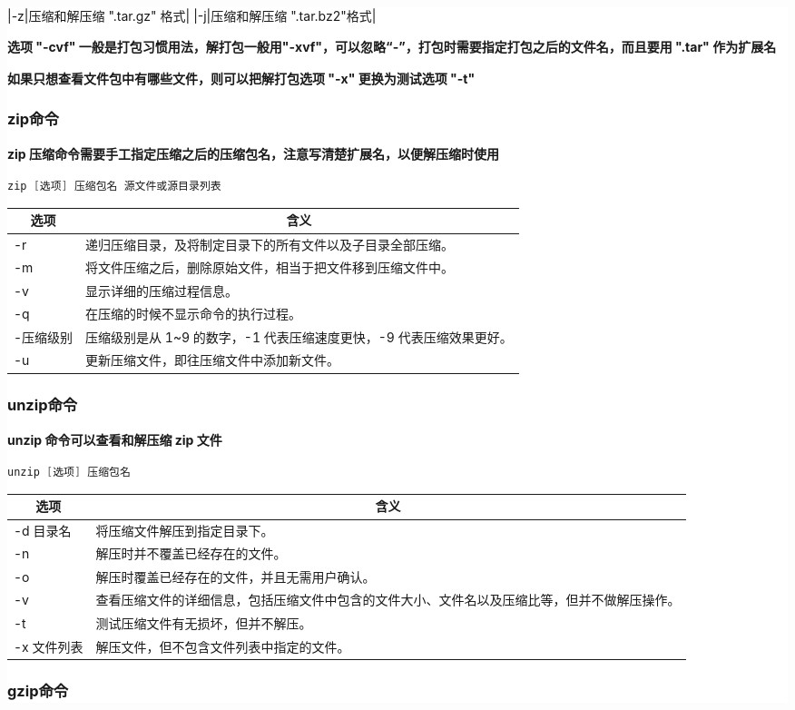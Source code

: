 |-z|压缩和解压缩 ".tar.gz" 格式|
|-j|压缩和解压缩 ".tar.bz2"格式|

**选项 "-cvf" 一般是打包习惯用法，解打包一般用"-xvf"，可以忽略“-”，打包时需要指定打包之后的文件名，而且要用 ".tar" 作为扩展名**

**如果只想查看文件包中有哪些文件，则可以把解打包选项 "-x" 更换为测试选项 "-t"**

### zip命令

**zip 压缩命令需要手工指定压缩之后的压缩包名，注意写清楚扩展名，以便解压缩时使用**

```PowerShell
zip [选项] 压缩包名 源文件或源目录列表
```

|选项|含义|
|-|-|
|-r|递归压缩目录，及将制定目录下的所有文件以及子目录全部压缩。|
|-m|将文件压缩之后，删除原始文件，相当于把文件移到压缩文件中。|
|-v|显示详细的压缩过程信息。|
|-q|在压缩的时候不显示命令的执行过程。|
|-压缩级别|压缩级别是从 1~9 的数字，-1 代表压缩速度更快，-9 代表压缩效果更好。|
|-u|更新压缩文件，即往压缩文件中添加新文件。|

### unzip命令

**unzip 命令可以查看和解压缩 zip 文件**

```PowerShell
unzip [选项] 压缩包名
```

|选项|含义|
|-|-|
|-d 目录名|将压缩文件解压到指定目录下。|
|-n|解压时并不覆盖已经存在的文件。|
|-o|解压时覆盖已经存在的文件，并且无需用户确认。|
|-v|查看压缩文件的详细信息，包括压缩文件中包含的文件大小、文件名以及压缩比等，但并不做解压操作。|
|-t|测试压缩文件有无损坏，但并不解压。|
|-x 文件列表|解压文件，但不包含文件列表中指定的文件。|

### gzip命令
